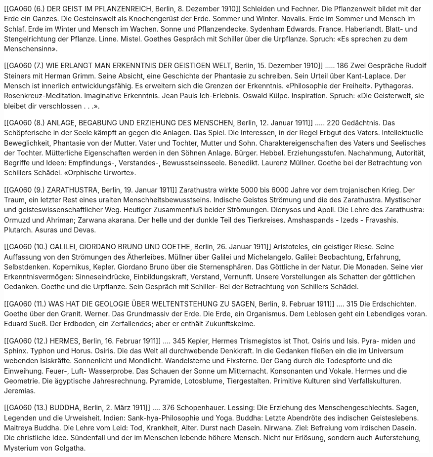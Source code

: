 [[GA060 (6.) DER GEIST IM PFLANZENREICH, Berlin, 8. Dezember 1910]]
Schleiden und Fechner. Die Pflanzenwelt bildet mit der Erde ein Ganzes. Die Gesteinswelt als Knochengerüst der Erde. Sommer und Winter. Novalis. Erde im Sommer und Mensch im Schlaf. Erde im Winter und Mensch im Wachen. Sonne und Pflanzendecke. Sydenham Edwards. France. Haberlandt. Blatt- und Stengelrichtung der Pflanze. Linne. Mistel. Goethes Gespräch mit Schiller über die Urpflanze. Spruch: «Es sprechen zu dem Menschensinn».

[[GA060 (7.) WIE ERLANGT MAN ERKENNTNIS DER GEISTIGEN WELT, Berlin, 15. Dezember 1910]] ..... 186
Zwei Gespräche Rudolf Steiners mit Herman Grimm. Seine Absicht, eine Geschichte der Phantasie zu schreiben. Sein Urteil über Kant-Laplace. Der Mensch ist innerlich entwicklungsfähig. Es erweitern sich die Grenzen der Erkenntnis. «Philosophie der Freiheit». Pythagoras. Rosenkreuz-Meditation. Imaginative Erkenntnis. Jean Pauls Ich-Erlebnis. Oswald Külpe. Inspiration. Spruch: «Die Geisterwelt, sie bleibet dir verschlossen . . .».

[[GA060 (8.) ANLAGE, BEGABUNG UND ERZIEHUNG DES MENSCHEN, Berlin, 12. Januar 1911]] ..... 220
Gedächtnis. Das Schöpferische in der Seele kämpft an gegen die Anlagen. Das Spiel. Die Interessen, in der Regel Erbgut des Vaters. Intellektuelle Beweglichkeit, Phantasie von der Mutter. Vater und Tochter, Mutter und Sohn. Charaktereigenschaften des Vaters und Seelisches der Tochter. Mütterliche Eigenschaften werden in den Söhnen Anlage. Bürger. Hebbel. Erziehungsstufen. Nachahmung, Autorität, Begriffe und Ideen: Empfindungs-, Verstandes-, Bewusstseinsseele. Benedikt. Laurenz Müllner. Goethe bei der Betrachtung von Schillers Schädel. «Orphische Urworte».

[[GA060 (9.) ZARATHUSTRA, Berlin, 19. Januar 1911]]
Zarathustra wirkte 5000 bis 6000 Jahre vor dem trojanischen Krieg. Der Traum, ein letzter Rest eines uralten Menschheitsbewusstseins. Indische Geistes Strömung und die des Zarathustra. Mystischer und geisteswissenschaftlicher Weg. Heutiger Zusammenfluß beider Strömungen. Dionysos und Apoll. Die Lehre des Zarathustra: Ormuzd und Ahriman; Zarwana akarana. Der helle und der dunkle Teil des Tierkreises. Amshaspands - Izeds - Fravashis. Plutarch. Asuras und Devas.

[[GA060 (10.) GALILEI, GIORDANO BRUNO UND GOETHE, Berlin, 26. Januar 1911]]
Aristoteles, ein geistiger Riese. Seine Auffassung von den Strömungen des Ätherleibes. Müllner über Galilei und Michelangelo. Galilei: Beobachtung, Erfahrung, Selbstdenken. Kopernikus, Kepler. Giordano Bruno über die Sternensphären. Das Göttliche in der Natur. Die Monaden. Seine vier Erkenntnisvermögen: Sinneseindrücke, Einbildungskraft, Verstand, Vernunft. Unsere Vorstellungen als Schatten der göttlichen Gedanken. Goethe und die Urpflanze. Sein Gespräch mit Schiller- Bei der Betrachtung von Schillers Schädel.

[[GA060 (11.) WAS HAT DIE GEOLOGIE ÜBER WELTENTSTEHUNG ZU SAGEN, Berlin, 9. Februar 1911]] .... 315
Die Erdschichten. Goethe über den Granit. Werner. Das Grundmassiv der Erde. Die Erde, ein Organismus. Dem Leblosen geht ein Lebendiges voran. Eduard Sueß. Der Erdboden, ein Zerfallendes; aber er enthält Zukunftskeime.

[[GA060 (12.) HERMES, Berlin, 16. Februar 1911]] .... 345
Kepler, Hermes Trismegistos ist Thot. Osiris und Isis. Pyra- miden und Sphinx. Typhon und Horus. Osiris. Die das Welt all durchwebende Denkkraft. In die Gedanken fließen ein die im Universum webenden Isiskräfte. Sonnenlicht und Mondlicht. Wandelsterne und Fixsterne. Der Gang durch die Todespforte und die Einweihung. Feuer-, Luft- Wasserprobe. Das Schauen der Sonne um Mitternacht. Konsonanten und Vokale. Hermes und die Geometrie. Die ägyptische Jahresrechnung. Pyramide, Lotosblume, Tiergestalten. Primitive Kulturen sind Verfallskulturen. Jeremias.

[[GA060 (13.) BUDDHA, Berlin, 2. März 1911]] .... 376
Schopenhauer. Lessing: Die Erziehung des Menschengeschlechts. Sagen, Legenden und die Urweisheit. Indien: Sank-hya-Philosophie und Yoga. Buddha: Letzte Abendröte des indischen Geisteslebens. Maitreya Buddha. Die Lehre vom Leid: Tod, Krankheit, Alter. Durst nach Dasein. Nirwana. Ziel: Befreiung vom irdischen Dasein. Die christliche Idee. Sündenfall und der im Menschen lebende höhere Mensch. Nicht nur Erlösung, sondern auch Auferstehung, Mysterium von Golgatha.
